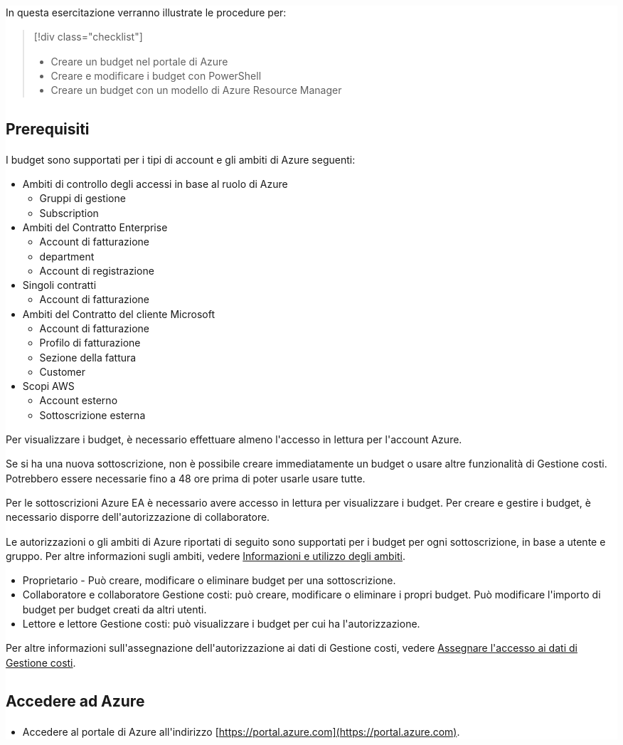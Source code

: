 In questa esercitazione verranno illustrate le procedure per:

> [!div class="checklist"]
> * Creare un budget nel portale di Azure
> * Creare e modificare i budget con PowerShell
> * Creare un budget con un modello di Azure Resource Manager

## <a name="prerequisites"></a>Prerequisiti

I budget sono supportati per i tipi di account e gli ambiti di Azure seguenti:

- Ambiti di controllo degli accessi in base al ruolo di Azure
    - Gruppi di gestione
    - Subscription
- Ambiti del Contratto Enterprise
    - Account di fatturazione
    - department
    - Account di registrazione
- Singoli contratti
    - Account di fatturazione
- Ambiti del Contratto del cliente Microsoft
    - Account di fatturazione
    - Profilo di fatturazione
    - Sezione della fattura
    - Customer
- Scopi AWS
    - Account esterno
    - Sottoscrizione esterna


Per visualizzare i budget, è necessario effettuare almeno l'accesso in lettura per l'account Azure.

Se si ha una nuova sottoscrizione, non è possibile creare immediatamente un budget o usare altre funzionalità di Gestione costi. Potrebbero essere necessarie fino a 48 ore prima di poter usarle usare tutte.

Per le sottoscrizioni Azure EA è necessario avere accesso in lettura per visualizzare i budget. Per creare e gestire i budget, è necessario disporre dell'autorizzazione di collaboratore.

Le autorizzazioni o gli ambiti di Azure riportati di seguito sono supportati per i budget per ogni sottoscrizione, in base a utente e gruppo. Per altre informazioni sugli ambiti, vedere [Informazioni e utilizzo degli ambiti](understand-work-scopes.md).

- Proprietario - Può creare, modificare o eliminare budget per una sottoscrizione.
- Collaboratore e collaboratore Gestione costi: può creare, modificare o eliminare i propri budget. Può modificare l'importo di budget per budget creati da altri utenti.
- Lettore e lettore Gestione costi: può visualizzare i budget per cui ha l'autorizzazione.

Per altre informazioni sull'assegnazione dell'autorizzazione ai dati di Gestione costi, vedere [Assegnare l'accesso ai dati di Gestione costi](./assign-access-acm-data.md).

## <a name="sign-in-to-azure"></a>Accedere ad Azure

- Accedere al portale di Azure all'indirizzo [https://portal.azure.com](https://portal.azure.com).
